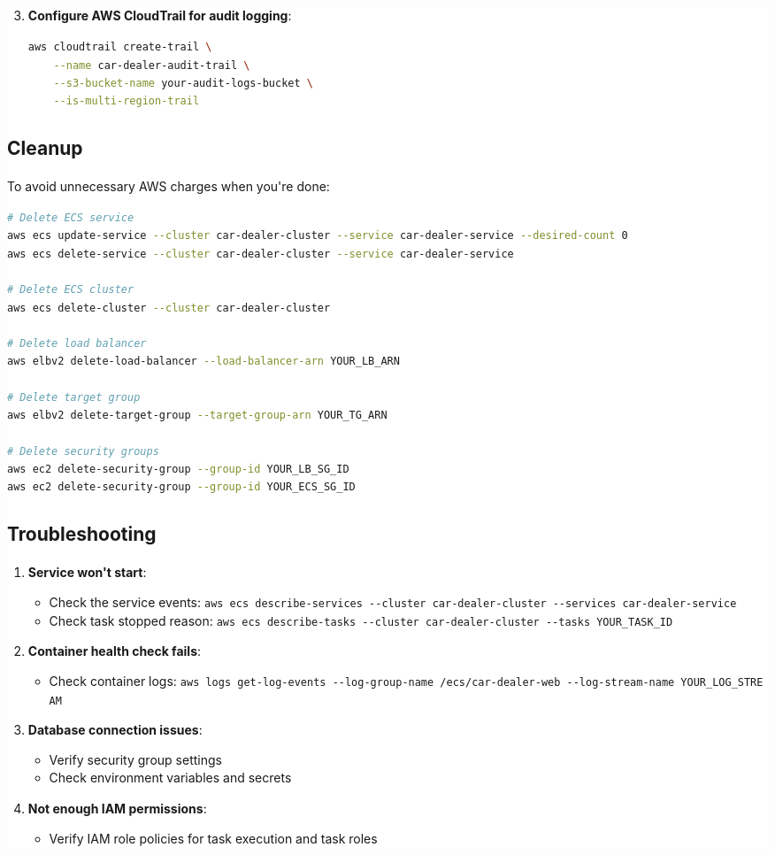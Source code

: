 3. **Configure AWS CloudTrail for audit logging**:
   ```bash
   aws cloudtrail create-trail \
       --name car-dealer-audit-trail \
       --s3-bucket-name your-audit-logs-bucket \
       --is-multi-region-trail
   ```

## Cleanup

To avoid unnecessary AWS charges when you're done:

```bash
# Delete ECS service
aws ecs update-service --cluster car-dealer-cluster --service car-dealer-service --desired-count 0
aws ecs delete-service --cluster car-dealer-cluster --service car-dealer-service

# Delete ECS cluster
aws ecs delete-cluster --cluster car-dealer-cluster

# Delete load balancer
aws elbv2 delete-load-balancer --load-balancer-arn YOUR_LB_ARN

# Delete target group
aws elbv2 delete-target-group --target-group-arn YOUR_TG_ARN

# Delete security groups
aws ec2 delete-security-group --group-id YOUR_LB_SG_ID
aws ec2 delete-security-group --group-id YOUR_ECS_SG_ID
```

## Troubleshooting

1. **Service won't start**:
   - Check the service events: `aws ecs describe-services --cluster car-dealer-cluster --services car-dealer-service`
   - Check task stopped reason: `aws ecs describe-tasks --cluster car-dealer-cluster --tasks YOUR_TASK_ID`

2. **Container health check fails**:
   - Check container logs: `aws logs get-log-events --log-group-name /ecs/car-dealer-web --log-stream-name YOUR_LOG_STREAM`

3. **Database connection issues**:
   - Verify security group settings
   - Check environment variables and secrets

4. **Not enough IAM permissions**:
   - Verify IAM role policies for task execution and task roles